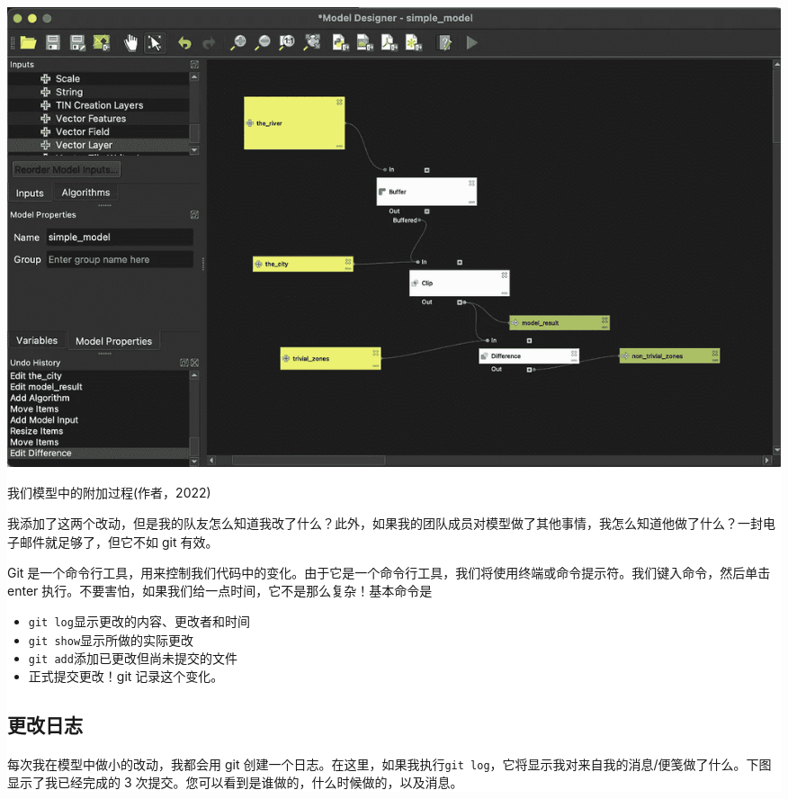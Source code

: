 ![](img/08c2fc209abafb6022d2a2df55cc4841.png)

我们模型中的附加过程(作者，2022)

我添加了这两个改动，但是我的队友怎么知道我改了什么？此外，如果我的团队成员对模型做了其他事情，我怎么知道他做了什么？一封电子邮件就足够了，但它不如 git 有效。

Git 是一个命令行工具，用来控制我们代码中的变化。由于它是一个命令行工具，我们将使用终端或命令提示符。我们键入命令，然后单击 enter 执行。不要害怕，如果我们给一点时间，它不是那么复杂！基本命令是

*   `git log`显示更改的内容、更改者和时间
*   `git show`显示所做的实际更改
*   `git add`添加已更改但尚未提交的文件
*   正式提交更改！git 记录这个变化。

## 更改日志

每次我在模型中做小的改动，我都会用 git 创建一个日志。在这里，如果我执行`git log`，它将显示我对来自我的消息/便笺做了什么。下图显示了我已经完成的 3 次提交。您可以看到是谁做的，什么时候做的，以及消息。
